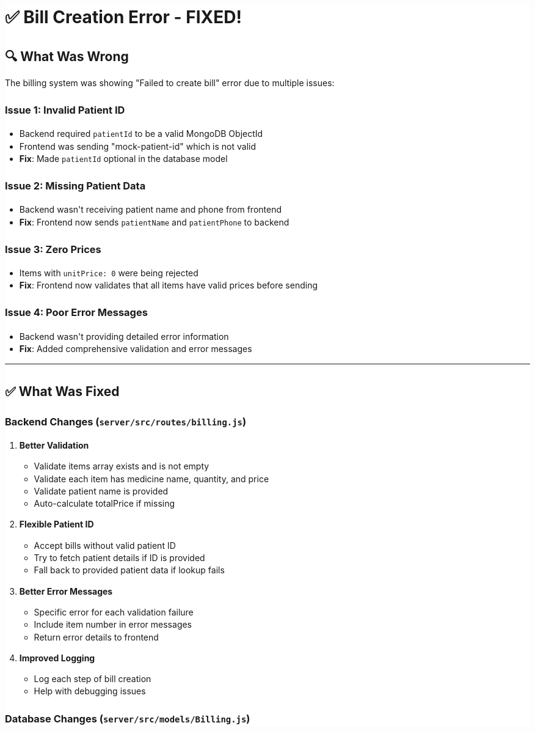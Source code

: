 # ✅ Bill Creation Error - FIXED!

## 🔍 What Was Wrong

The billing system was showing "Failed to create bill" error due to multiple issues:

### Issue 1: Invalid Patient ID
- Backend required `patientId` to be a valid MongoDB ObjectId
- Frontend was sending "mock-patient-id" which is not valid
- **Fix**: Made `patientId` optional in the database model

### Issue 2: Missing Patient Data
- Backend wasn't receiving patient name and phone from frontend
- **Fix**: Frontend now sends `patientName` and `patientPhone` to backend

### Issue 3: Zero Prices
- Items with `unitPrice: 0` were being rejected
- **Fix**: Frontend now validates that all items have valid prices before sending

### Issue 4: Poor Error Messages
- Backend wasn't providing detailed error information
- **Fix**: Added comprehensive validation and error messages

---

## ✅ What Was Fixed

### Backend Changes (`server/src/routes/billing.js`)

1. **Better Validation**
   - Validate items array exists and is not empty
   - Validate each item has medicine name, quantity, and price
   - Validate patient name is provided
   - Auto-calculate totalPrice if missing

2. **Flexible Patient ID**
   - Accept bills without valid patient ID
   - Try to fetch patient details if ID is provided
   - Fall back to provided patient data if lookup fails

3. **Better Error Messages**
   - Specific error for each validation failure
   - Include item number in error messages
   - Return error details to frontend

4. **Improved Logging**
   - Log each step of bill creation
   - Help with debugging issues

### Database Changes (`server/src/models/Billing.js`)
